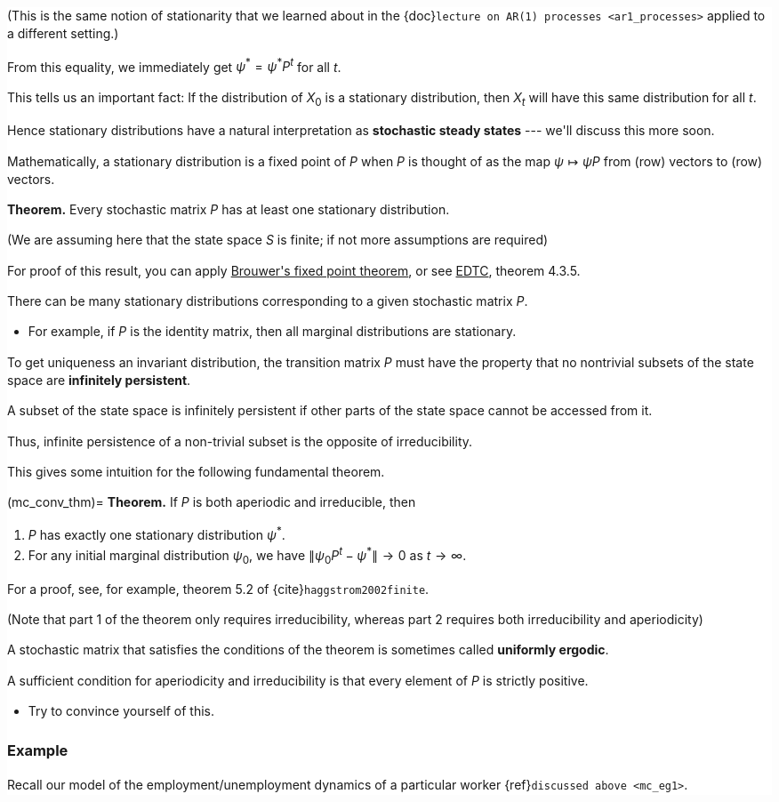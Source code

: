 (This is the same notion of stationarity that we learned about in the
{doc}`lecture on AR(1) processes <ar1_processes>` applied to a different setting.)

From this equality, we immediately get $\psi^* = \psi^* P^t$ for all $t$.

This tells us an important fact: If the distribution of $X_0$ is a stationary distribution, then $X_t$ will have this same distribution for all $t$.

Hence stationary distributions have a natural interpretation as **stochastic steady states** --- we'll discuss this more soon.

Mathematically, a stationary distribution is a fixed point of $P$ when $P$ is thought of as the map $\psi \mapsto \psi P$ from (row) vectors to (row) vectors.

**Theorem.** Every stochastic matrix $P$ has at least one stationary distribution.

(We are assuming here that the state space $S$ is finite; if not more assumptions are required)

For proof of this result, you can apply [Brouwer's fixed point theorem](https://en.wikipedia.org/wiki/Brouwer_fixed-point_theorem), or see [EDTC](https://johnstachurski.net/edtc.html), theorem 4.3.5.

There can be many stationary distributions corresponding to a given stochastic matrix $P$.

* For example, if $P$ is the identity matrix, then all marginal distributions are stationary.

To get uniqueness an invariant distribution, the transition matrix $P$ must have the property that no nontrivial subsets of
the state space are **infinitely persistent**.

A subset of the state space is infinitely persistent if other parts of the
state space cannot be accessed from it.

Thus, infinite persistence of a non-trivial subset is the opposite of irreducibility.

This gives some intuition for the following fundamental theorem.

(mc_conv_thm)=
**Theorem.** If $P$ is both aperiodic and irreducible, then

1. $P$ has exactly one stationary distribution $\psi^*$.
1. For any initial marginal distribution $\psi_0$, we have $\| \psi_0 P^t - \psi^* \| \to 0$ as $t \to \infty$.

For a proof, see, for example, theorem 5.2 of {cite}`haggstrom2002finite`.

(Note that part 1 of the theorem only requires  irreducibility, whereas part 2
requires both irreducibility and aperiodicity)

A stochastic matrix that satisfies the conditions of the theorem is sometimes called **uniformly ergodic**.

A sufficient condition for aperiodicity and irreducibility is that every element of $P$ is strictly positive.

* Try to convince yourself of this.

### Example

Recall our model of the employment/unemployment dynamics of a particular worker {ref}`discussed above <mc_eg1>`.
